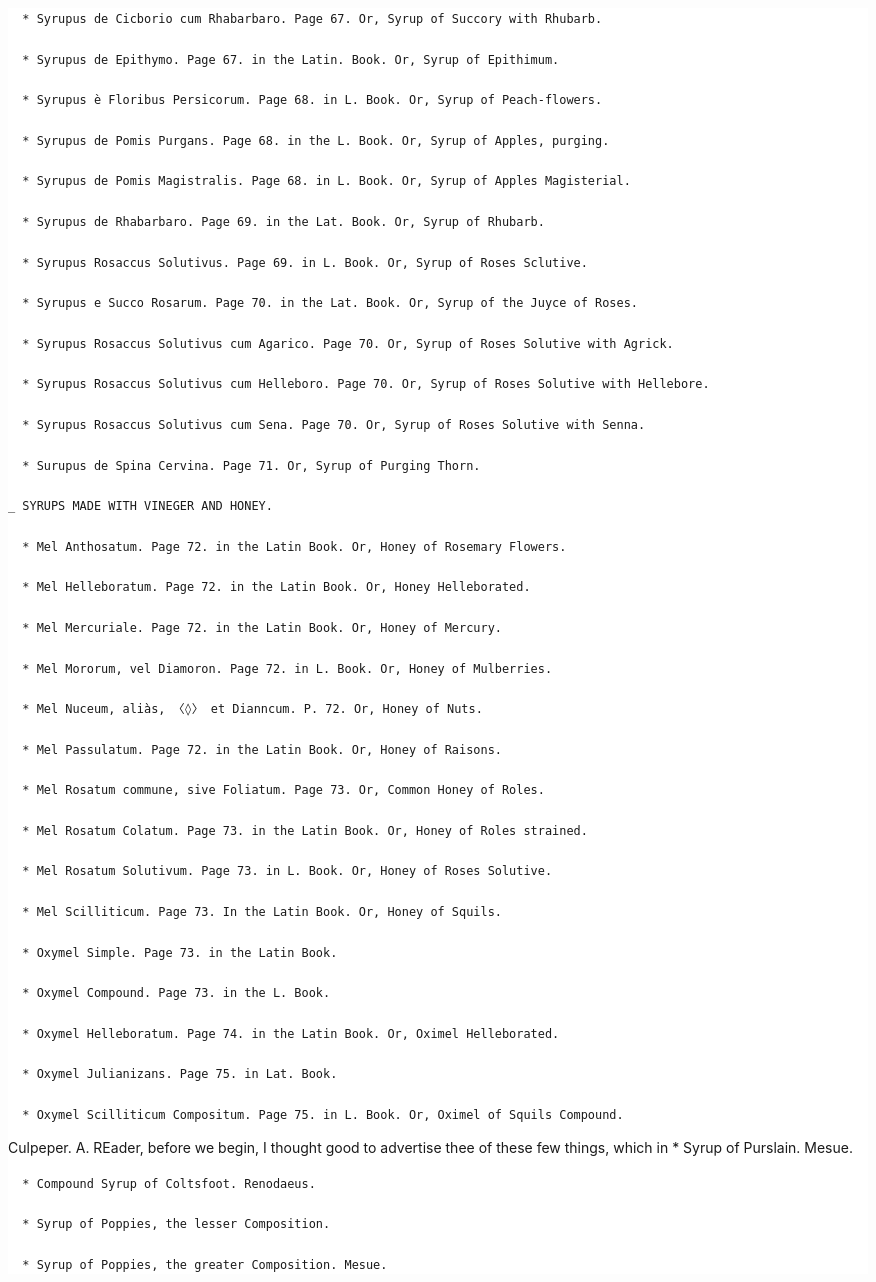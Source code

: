       * Syrupus de Cicborio cum Rhabarbaro. Page 67. Or, Syrup of Succory with Rhubarb.

      * Syrupus de Epithymo. Page 67. in the Latin. Book. Or, Syrup of Epithimum.

      * Syrupus è Floribus Persicorum. Page 68. in L. Book. Or, Syrup of Peach-flowers.

      * Syrupus de Pomis Purgans. Page 68. in the L. Book. Or, Syrup of Apples, purging.

      * Syrupus de Pomis Magistralis. Page 68. in L. Book. Or, Syrup of Apples Magisterial.

      * Syrupus de Rhabarbaro. Page 69. in the Lat. Book. Or, Syrup of Rhubarb.

      * Syrupus Rosaccus Solutivus. Page 69. in L. Book. Or, Syrup of Roses Sclutive.

      * Syrupus e Succo Rosarum. Page 70. in the Lat. Book. Or, Syrup of the Juyce of Roses.

      * Syrupus Rosaccus Solutivus cum Agarico. Page 70. Or, Syrup of Roses Solutive with Agrick.

      * Syrupus Rosaccus Solutivus cum Helleboro. Page 70. Or, Syrup of Roses Solutive with Hellebore.

      * Syrupus Rosaccus Solutivus cum Sena. Page 70. Or, Syrup of Roses Solutive with Senna.

      * Surupus de Spina Cervina. Page 71. Or, Syrup of Purging Thorn.

    _ SYRUPS MADE WITH VINEGER AND HONEY.

      * Mel Anthosatum. Page 72. in the Latin Book. Or, Honey of Rosemary Flowers.

      * Mel Helleboratum. Page 72. in the Latin Book. Or, Honey Helleborated.

      * Mel Mercuriale. Page 72. in the Latin Book. Or, Honey of Mercury.

      * Mel Mororum, vel Diamoron. Page 72. in L. Book. Or, Honey of Mulberries.

      * Mel Nuceum, aliàs, 〈◊〉 et Dianncum. P. 72. Or, Honey of Nuts.

      * Mel Passulatum. Page 72. in the Latin Book. Or, Honey of Raisons.

      * Mel Rosatum commune, sive Foliatum. Page 73. Or, Common Honey of Roles.

      * Mel Rosatum Colatum. Page 73. in the Latin Book. Or, Honey of Roles strained.

      * Mel Rosatum Solutivum. Page 73. in L. Book. Or, Honey of Roses Solutive.

      * Mel Scilliticum. Page 73. In the Latin Book. Or, Honey of Squils.

      * Oxymel Simple. Page 73. in the Latin Book.

      * Oxymel Compound. Page 73. in the L. Book.

      * Oxymel Helleboratum. Page 74. in the Latin Book. Or, Oximel Helleborated.

      * Oxymel Julianizans. Page 75. in Lat. Book.

      * Oxymel Scilliticum Compositum. Page 75. in L. Book. Or, Oximel of Squils Compound.
Culpeper. A. REader, before we begin, I thought good to advertise thee of these few things, which in
      * Syrup of Purslain. Mesue.

      * Compound Syrup of Coltsfoot. Renodaeus.

      * Syrup of Poppies, the lesser Composition.

      * Syrup of Poppies, the greater Composition. Mesue.
